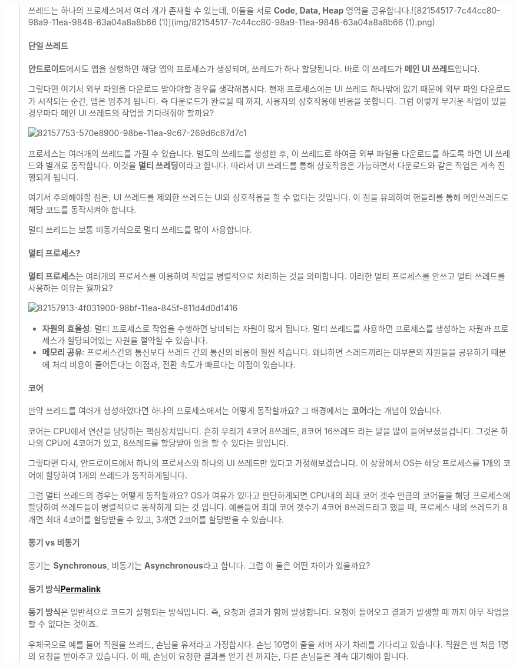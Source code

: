 > 쓰레드는 하나의 프로세스에서 여러 개가 존재할 수 있는데, 이들을 서로 **Code, Data, Heap** 영역을 공유합니다.![82154517-7c44cc80-98a9-11ea-9848-63a04a8a8b66 (1)](img/82154517-7c44cc80-98a9-11ea-9848-63a04a8a8b66 (1).png)
>
> ####  단일 쓰레드
>
> **안드로이드**에서도 앱을 실행하면 해당 앱의 프로세스가 생성되며, 쓰레드가 하나 할당됩니다. 바로 이 쓰레드가 **메인 UI 쓰레드**입니다.
>
> 그렇다면 여기서 외부 파일을 다운로드 받아야할 경우를 생각해봅시다. 현재 프로세스에는 UI 쓰레드 하나밖에 없기 때문에 외부 파일 다운로드가 시작되는 순간, 앱은 멈추게 됩니다. 즉 다운로드가 완료될 때 까지, 사용자의 상호작용에 반응을 못합니다. 그럼 이렇게 무거운 작업이 있을 경우마다 메인 UI 쓰레드의 작업을 기다려줘야 할까요?
>
> ![82157753-570e8900-98be-11ea-9c67-269d6c87d7c1](img/82157753-570e8900-98be-11ea-9c67-269d6c87d7c1.png)
>
>  프로세스는 여러개의 쓰레드를 가질 수 있습니다. 별도의 쓰레드를 생성한 후, 이 쓰레드로 하여금 외부 파일을 다운로드를 하도록 하면 UI 쓰레드와 별개로 동작합니다. 이것을 **멀티 쓰레딩**이라고 합니다.
> 따라서 UI 쓰레드를 통해 상호작용은 가능하면서 다운로드와 같은 작업은 계속 진행되게 됩니다.
>
> 여기서 주의해야할 점은, UI 쓰레드를 제외한 쓰레드는 UI와 상호작용을 할 수 없다는 것입니다. 이 점을 유의하여 핸들러를 통해 메인쓰레드로 해당 코드를 동작시켜야 합니다.
>
> 멀티 쓰레드는 보통 비동기식으로 멀티 쓰레드를 많이 사용합니다.
>
>  
>
> #### 멀티 프로세스?
>
> **멀티 프로세스**는 여러개의 프로세스를 이용하여 작업을 병렬적으로 처리하는 것을 의미합니다.
> 이러한 멀티 프로세스를 안쓰고 멀티 쓰레드를 사용하는 이유는 뭘까요?
>
>  ![82157913-4f031900-98bf-11ea-845f-811d4d0d1416](img/82157913-4f031900-98bf-11ea-845f-811d4d0d1416.png)
>
> - **자원의 효율성**: 멀티 프로세스로 작업을 수행하면 낭비되는 자원이 많게 됩니다. 멀티 쓰레드를 사용하면 프로세스를 생성하는 자원과 프로세스가 할당되어있는 자원을 절약할 수 있습니다.
> - **메모리 공유**: 프로세스간의 통신보다 쓰레드 간의 통신의 비용이 훨씬 적습니다. 왜냐하면 스레드끼리는 대부분의 자원들을 공유하기 때문에 처리 비용이 줄어든다는 이점과, 전환 속도가 빠르다는 이점이 있습니다.
>
>  
>
> #### 코어
>
>  만약 쓰레드를 여러개 생성하였다면 하나의 프로세스에서는 어떻게 동작할까요? 그 배경에서는 **코어**라는 개념이 있습니다.
>
> 코어는 CPU에서 연산을 담당하는 핵심장치입니다. 흔히 우리가 4코어 8쓰레드, 8코어 16쓰레드 라는 말을 많이 들어보셨을겁니다. 그것은 하나의 CPU에 4코어가 있고, 8쓰레드를 할당받아 일을 할 수 있다는 말입니다.
>
> 그렇다면 다시, 안드로이드에서 하나의 프로세스와 하나의 UI 쓰레드만 있다고 가정해보겠습니다. 이 상황에서 OS는 해당 프로세스를 1개의 코어에 할당하여 1개의 쓰레드가 동작하게됩니다.
>
> 그럼 멀티 쓰레드의 경우는 어떻게 동작할까요? OS가 여유가 있다고 판단하게되면 CPU내의 최대 코어 갯수 만큼의 코어들을 해당 프로세스에 할당하여 쓰레드들이 병렬적으로 동작하게 되는 것 입니다.
> 예를들어 최대 코어 갯수가 4코어 8쓰레드라고 했을 때, 프로세스 내의 쓰레드가 8개면 최대 4코어를 할당받을 수 있고, 3개면 2코어를 할당받을 수 있습니다.
>
>  
>
> #### 동기 vs 비동기
>
> 동기는 **Synchronous**, 비동기는 **Asynchronous**라고 합니다. 그럼 이 둘은 어떤 차이가 있을까요?
>
> #### 동기 방식[Permalink](https://hwanine.github.io/android/MultThread/#동기-방식)
>
> **동기 방식**은 일반적으로 코드가 실행되는 방식입니다. 즉, 요청과 결과가 함께 발생합니다. 요청이 들어오고 결과가 발생할 때 까지 아무 작업을 할 수 없다는 것이죠.
>
> 우체국으로 예를 들어 직원을 쓰레드, 손님을 유저라고 가정합시다. 손님 10명이 줄을 서며 자기 차례를 기다리고 있습니다. 직원은 맨 처음 1명의 요청을 받아주고 있습니다. 이 때, 손님이 요청한 결과를 얻기 전 까지는, 다른 손님들은 계속 대기해야 합니다.